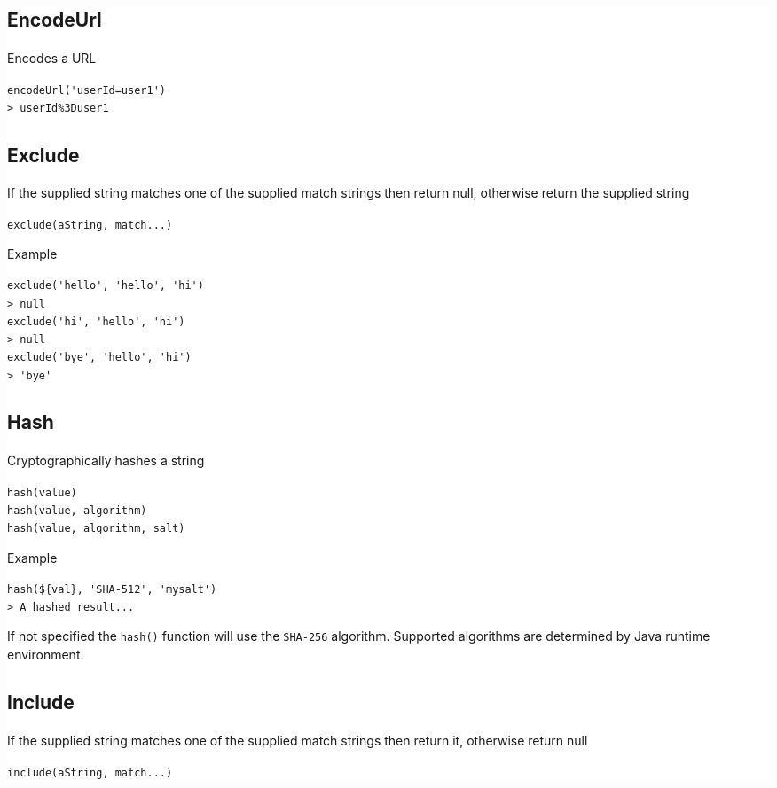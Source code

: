 ## EncodeUrl

Encodes a URL

```clike
encodeUrl('userId=user1')
> userId%3Duser1
```

## Exclude

If the supplied string matches one of the supplied match strings then return null, otherwise return the supplied string

```clike
exclude(aString, match...)
```

Example

```clike
exclude('hello', 'hello', 'hi')
> null
exclude('hi', 'hello', 'hi')
> null
exclude('bye', 'hello', 'hi')
> 'bye'
```

## Hash

Cryptographically hashes a string

```clike
hash(value)
hash(value, algorithm)
hash(value, algorithm, salt)
```

Example

```clike
hash(${val}, 'SHA-512', 'mysalt')
> A hashed result...
```

If not specified the `hash()` function will use the `SHA-256` algorithm. Supported algorithms are determined by Java runtime environment.

## Include

If the supplied string matches one of the supplied match strings then return it, otherwise return null

```clike
include(aString, match...)
```
